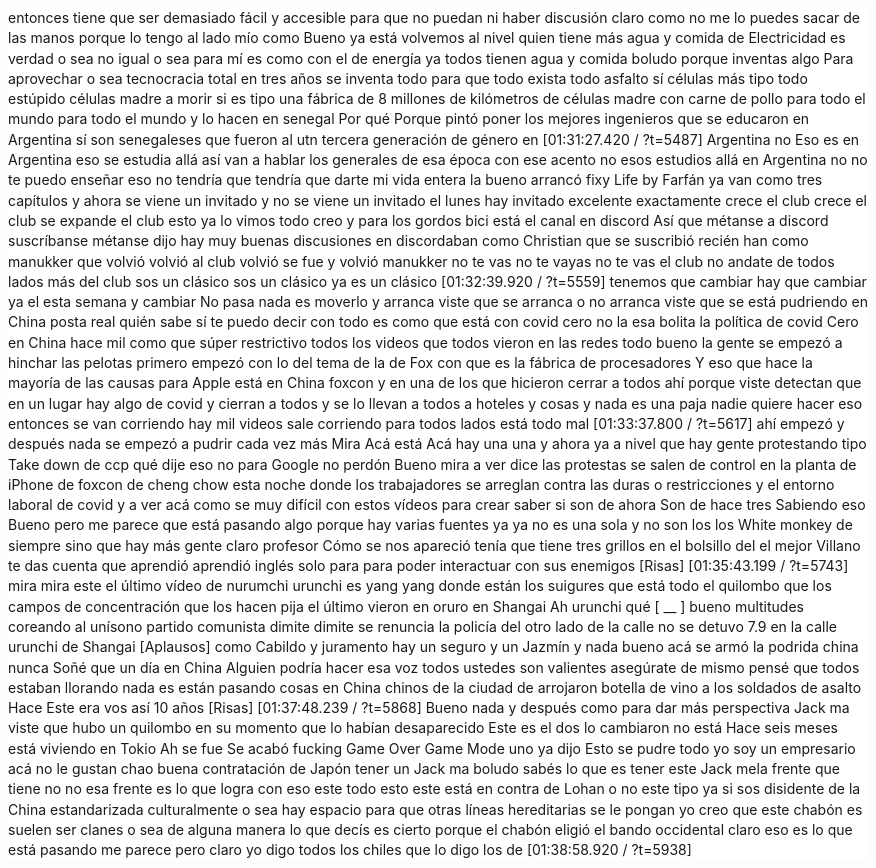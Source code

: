 entonces tiene que ser demasiado fácil y accesible para que no puedan ni haber discusión claro como no me lo puedes sacar de las manos porque lo tengo al lado mío como Bueno ya está volvemos al nivel quien tiene más agua y comida de Electricidad es verdad o sea no igual o sea para mí es como con el de energía ya todos tienen agua y comida boludo porque inventas algo Para aprovechar o sea tecnocracia total en tres años se inventa todo para que todo exista todo asfalto sí células más tipo todo estúpido células madre a morir si es tipo una fábrica de 8 millones de kilómetros de células madre con carne de pollo para todo el mundo para todo el mundo y lo hacen en senegal Por qué Porque pintó poner los mejores ingenieros que se educaron en Argentina sí son senegaleses que fueron al utn tercera generación de género en 
[01:31:27.420 / ?t=5487]
Argentina no Eso es en Argentina eso se estudia allá así van a hablar los generales de esa época con ese acento no esos estudios allá en Argentina no no te puedo enseñar eso no tendría que tendría que darte mi vida entera la bueno arrancó fixy Life by Farfán ya van como tres capítulos y ahora se viene un invitado y no se viene un invitado el lunes hay invitado excelente exactamente crece el club crece el club se expande el club esto ya lo vimos todo creo y para los gordos bici está el canal en discord Así que métanse a discord suscríbanse métanse dijo hay muy buenas discusiones en discordaban como Christian que se suscribió recién han como manukker que volvió volvió al club volvió se fue y volvió manukker no te vas no te vayas no te vas el club no andate de todos lados más del club sos un clásico sos un clásico ya es un clásico 
[01:32:39.920 / ?t=5559]
tenemos que cambiar hay que cambiar ya el esta semana y cambiar No pasa nada es moverlo y arranca viste que se arranca o no arranca viste que se está pudriendo en China posta real quién sabe sí te puedo decir con todo es como que está con covid cero no la esa bolita la política de covid Cero en China hace mil como que súper restrictivo todos los videos que todos vieron en las redes todo bueno la gente se empezó a hinchar las pelotas primero empezó con lo del tema de la de Fox con que es la fábrica de procesadores Y eso que hace la mayoría de las causas para Apple está en China foxcon y en una de los que hicieron cerrar a todos ahí porque viste detectan que en un lugar hay algo de covid y cierran a todos y se lo llevan a todos a hoteles y cosas y nada es una paja nadie quiere hacer eso entonces se van corriendo hay mil videos sale corriendo para todos lados está todo mal 
[01:33:37.800 / ?t=5617]
ahí empezó y después nada se empezó a pudrir cada vez más Mira Acá está Acá hay una una y ahora ya a nivel que hay gente protestando tipo Take down de ccp qué dije eso no para Google no perdón Bueno mira a ver dice las protestas se salen de control en la planta de iPhone de foxcon de cheng chow esta noche donde los trabajadores se arreglan contra las duras o restricciones y el entorno laboral de covid y a ver acá como se muy difícil con estos vídeos para crear saber si son de ahora Son de hace tres Sabiendo eso Bueno pero me parece que está pasando algo porque hay varias fuentes ya ya no es una sola y no son los los White monkey de siempre sino que hay más gente claro profesor Cómo se nos apareció tenía que tiene tres grillos en el bolsillo del el mejor Villano te das cuenta que aprendió aprendió inglés solo para para poder interactuar con sus enemigos [Risas] 
[01:35:43.199 / ?t=5743]
mira mira este el último vídeo de nurumchi urunchi es yang yang donde están los suigures que está todo el quilombo que los campos de concentración que los hacen pija el último vieron en oruro en Shangai Ah urunchi qué [&nbsp;__&nbsp;] bueno multitudes coreando al unísono partido comunista dimite dimite se renuncia la policía del otro lado de la calle no se detuvo 7.9 en la calle urunchi de Shangai [Aplausos] como Cabildo y juramento hay un seguro y un Jazmín y nada bueno acá se armó la podrida china nunca Soñé que un día en China Alguien podría hacer esa voz todos ustedes son valientes asegúrate de mismo pensé que todos estaban llorando nada es están pasando cosas en China chinos de la ciudad de arrojaron botella de vino a los soldados de asalto Hace Este era vos así 10 años [Risas] 
[01:37:48.239 / ?t=5868]
Bueno nada y después como para dar más perspectiva Jack ma viste que hubo un quilombo en su momento que lo habían desaparecido Este es el dos lo cambiaron no está Hace seis meses está viviendo en Tokio Ah se fue Se acabó fucking Game Over Game Mode uno ya dijo Esto se pudre todo yo soy un empresario acá no le gustan chao buena contratación de Japón tener un Jack ma boludo sabés lo que es tener este Jack mela frente que tiene no no esa frente es lo que logra con eso este todo esto este está en contra de Lohan o no este tipo ya si sos disidente de la China estandarizada culturalmente o sea hay espacio para que otras líneas hereditarias se le pongan yo creo que este chabón es suelen ser clanes o sea de alguna manera lo que decís es cierto porque el chabón eligió el bando occidental claro eso es lo que está pasando me parece pero claro yo digo todos los chiles que lo digo los de 
[01:38:58.920 / ?t=5938]